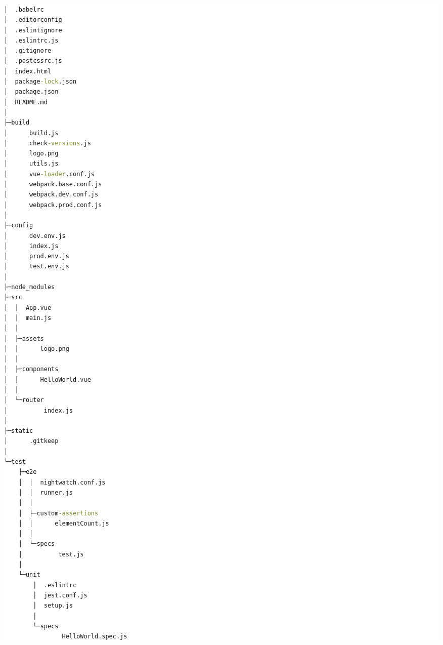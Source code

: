 ```cmd
│  .babelrc
│  .editorconfig
│  .eslintignore
│  .eslintrc.js
│  .gitignore
│  .postcssrc.js
│  index.html
│  package-lock.json
│  package.json
│  README.md
│
├─build
│      build.js
│      check-versions.js
│      logo.png
│      utils.js
│      vue-loader.conf.js
│      webpack.base.conf.js
│      webpack.dev.conf.js
│      webpack.prod.conf.js
│
├─config
│      dev.env.js
│      index.js
│      prod.env.js
│      test.env.js
│
├─node_modules
├─src
│  │  App.vue
│  │  main.js
│  │
│  ├─assets
│  │      logo.png
│  │
│  ├─components
│  │      HelloWorld.vue
│  │
│  └─router
│          index.js
│
├─static
│      .gitkeep
│
└─test
    ├─e2e
    │  │  nightwatch.conf.js
    │  │  runner.js
    │  │
    │  ├─custom-assertions
    │  │      elementCount.js
    │  │
    │  └─specs
    │          test.js
    │
    └─unit
        │  .eslintrc
        │  jest.conf.js
        │  setup.js
        │
        └─specs
                HelloWorld.spec.js

```